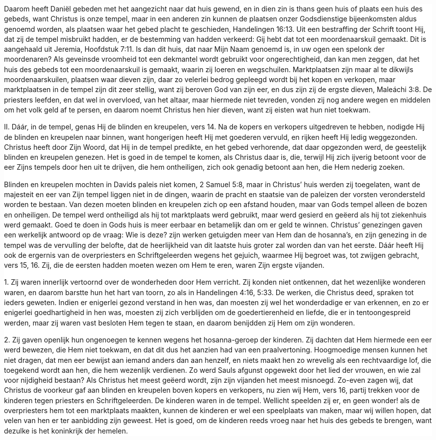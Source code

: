 Daarom heeft Daniël gebeden met het aangezicht naar dat huis gewend, en in dien zin is thans geen huis of plaats een huis des gebeds, want Christus is onze tempel, maar in een anderen zin kunnen de plaatsen onzer Godsdienstige bijeenkomsten aldus genoemd worden, als plaatsen waar het gebed placht te geschieden, Handelingen 16:13. 
Uit een bestraffing der Schrift toont Hij, dat zij de tempel misbruikt hadden, er de bestemming van hadden verkeerd: Gij hebt dat tot een moordenaarskuil gemaakt. Dit is aangehaald uit Jeremia, Hoofdstuk 7:11. Is dan dit huis, dat naar Mijn Naam genoemd is, in uw ogen een spelonk der moordenaren? Als geveinsde vroomheid tot een dekmantel wordt gebruikt voor ongerechtigheid, dan kan men zeggen, dat het huis des gebeds tot een moordenaarskuil is gemaakt, waarin zij loeren en wegschuilen. Marktplaatsen zijn maar al te dikwijls moordenaarskuilen, plaatsen waar dieven zijn, daar zo velerlei bedrog gepleegd wordt bij het kopen en verkopen, maar marktplaatsen in de tempel zijn dit zeer stellig, want zij beroven God van zijn eer, en dus zijn zij de ergste dieven, Maleáchi 3:8. De priesters leefden, en dat wel in overvloed, van het altaar, maar hiermede niet tevreden, vonden zij nog andere wegen en middelen om het volk geld af te persen, en daarom noemt Christus hen hier dieven, want zij eisten wat hun niet toekwam. 

II. Dáár, in de tempel, genas Hij de blinden en kreupelen, vers 14. Na de kopers en verkopers uitgedreven te hebben, nodigde Hij de blinden en kreupelen naar binnen, want hongerigen heeft Hij met goederen vervuld, en rijken heeft Hij ledig weggezonden. Christus heeft door Zijn Woord, dat Hij in de tempel predikte, en het gebed verhorende, dat daar opgezonden werd, de geestelijk blinden en kreupelen genezen. Het is goed in de tempel te komen, als Christus daar is, die, terwijl Hij zich ijverig betoont voor de eer Zijns tempels door hen uit te drijven, die hem ontheiligen, zich ook genadig betoont aan hen, die Hem nederig zoeken. 

Blinden en kreupelen mochten in Davids paleis niet komen, 2 Samuel 5:8, maar in Christus’ huis werden zij toegelaten, want de majesteit en eer van Zijn tempel liggen niet in de dingen, waarin de pracht en staatsie van de paleizen der vorsten verondersteld worden te bestaan. Van dezen moeten blinden en kreupelen zich op een afstand houden, maar van Gods tempel alleen de bozen en onheiligen. De tempel werd ontheiligd als hij tot marktplaats werd gebruikt, maar werd gesierd en geëerd als hij tot ziekenhuis werd gemaakt. 
Goed te doen in Gods huis is meer eerbaar en betamelijk dan om er geld te winnen. Christus’ genezingen gaven een werkelijk antwoord op de vraag: Wie is deze? zijn werken getuigden meer van Hem dan de hosanna’s, en zijn genezing in de tempel was de vervulling der belofte, dat de heerlijkheid van dit laatste huis groter zal worden dan van het eerste. Dáár heeft Hij ook de ergernis van de overpriesters en Schriftgeleerden wegens het gejuich, waarmee Hij begroet was, tot zwijgen gebracht, vers 15, 16. Zij, die de eersten hadden moeten wezen om Hem te eren, waren Zijn ergste vijanden. 

1\. Zij waren innerlijk vertoornd over de wonderheden door Hem verricht. Zij konden niet ontkennen, dat het wezenlijke wonderen waren, en daarom barstte hun het hart van toorn, zo als in Handelingen 4:16, 5:33. 
De werken, die Christus deed, spraken tot ieders geweten. Indien er enigerlei gezond verstand in hen was, dan moesten zij wel het wonderdadige er van erkennen, en zo er enigerlei goedhartigheid in hen was, moesten zij zich verblijden om de goedertierenheid en liefde, die er in tentoongespreid werden, maar zij waren vast besloten Hem tegen te staan, en daarom benijdden zij Hem om zijn wonderen. 

2\. Zij gaven openlijk hun ongenoegen te kennen wegens het hosanna-geroep der kinderen. Zij dachten dat Hem hiermede een eer werd bewezen, die Hem niet toekwam, en dat dit dus het aanzien had van een praalvertoning. Hoogmoedige mensen kunnen het niet dragen, dat men eer bewijst aan iemand anders dan aan henzelf, en niets maakt hen zo wrevelig als een rechtvaardige lof, die toegekend wordt aan hen, die hem wezenlijk verdienen. Zo werd Sauls afgunst opgewekt door het lied der vrouwen, en wie zal voor nijdigheid bestaan? Als Christus het meest geëerd wordt, zijn zijn vijanden het meest misnoegd. Zo-even zagen wij, dat Christus de voorkeur gaf aan blinden en kreupelen boven kopers en verkopers, nu zien wij Hem, vers 16, partij trekken voor de kinderen tegen priesters en Schriftgeleerden. De kinderen waren in de tempel. Wellicht speelden zij er, en geen wonder! als de overpriesters hem tot een marktplaats maakten, kunnen de kinderen er wel een speelplaats van maken, maar wij willen hopen, dat velen van hen er ter aanbidding zijn geweest. Het is goed, om de kinderen reeds vroeg naar het huis des gebeds te brengen, want dezulke is het koninkrijk der hemelen. 
